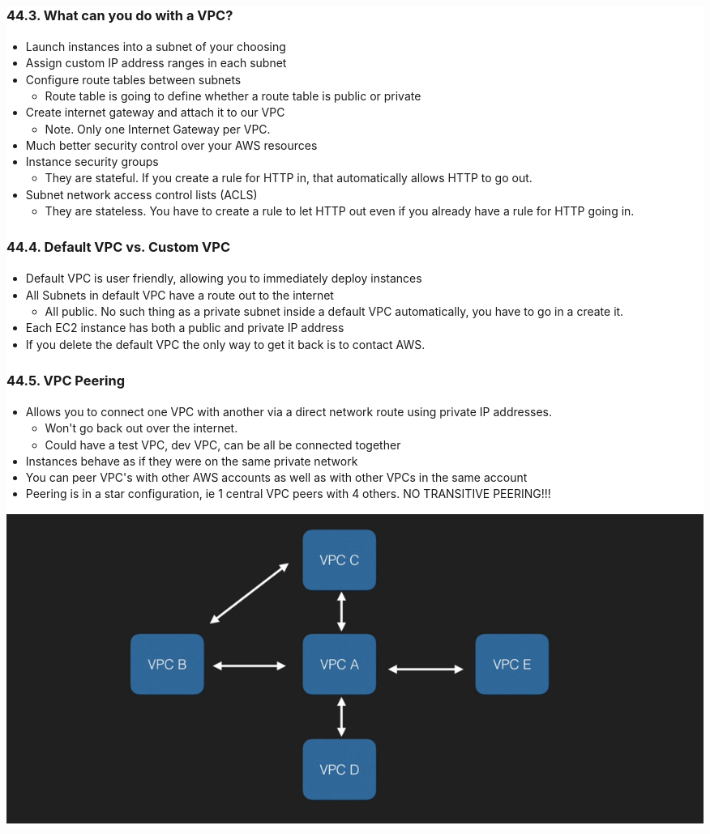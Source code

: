 ###  44.3. <a name='WhatcanyoudowithaVPC'></a>What can you do with a VPC?

* Launch instances into a subnet of your choosing
* Assign custom IP address ranges in each subnet
* Configure route tables between subnets
    * Route table is going to define whether a route table is public or private
* Create internet gateway and attach it to our VPC
    * Note. Only one Internet Gateway per VPC.
* Much better security control over your AWS resources
* Instance security groups
    * They are stateful. If you create a rule for HTTP in, that automatically allows HTTP to go out.
* Subnet network access control lists (ACLS)
    * They are stateless. You have to create a rule to let HTTP out even if you already have a rule for HTTP going in.

###  44.4. <a name='DefaultVPCvs.CustomVPC'></a>Default VPC vs. Custom VPC
* Default VPC is user friendly, allowing you to immediately deploy instances
* All Subnets in default VPC have a route out to the internet
    * All public. No such thing as a private subnet inside a default VPC automatically, you have to go in a create it.
* Each EC2 instance has both a public and private IP address
* If you delete the default VPC the only way to get it back is to contact AWS.

###  44.5. <a name='VPCPeering'></a>VPC Peering
* Allows you to connect one VPC with another via a direct network route using private IP addresses.
    * Won't go back out over the internet.
    * Could have a test VPC, dev VPC, can be all be connected together
* Instances behave as if they were on the same private network
* You can peer VPC's with other AWS accounts as well as with other VPCs in the same account
* Peering is in a star configuration, ie 1 central VPC peers with 4 others. NO TRANSITIVE PEERING!!!

![vpc_trans_peer](vpc_trans_peer.png "vpc_trans_peer")
